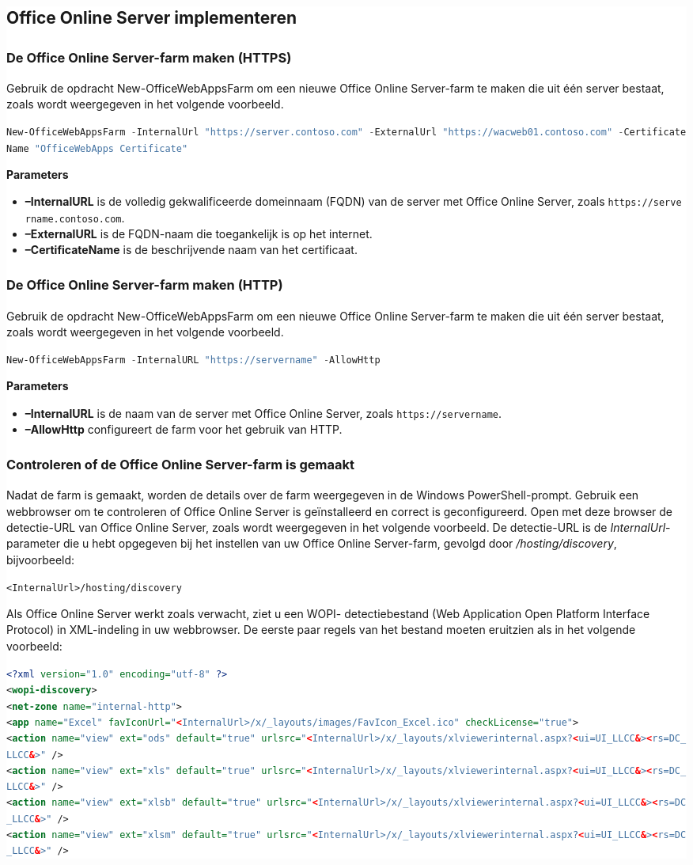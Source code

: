## <a name="deploy-office-online-server"></a>Office Online Server implementeren

### <a name="create-the-office-online-server-farm-https"></a>De Office Online Server-farm maken (HTTPS)

Gebruik de opdracht New-OfficeWebAppsFarm om een nieuwe Office Online Server-farm te maken die uit één server bestaat, zoals wordt weergegeven in het volgende voorbeeld.

```powershell
New-OfficeWebAppsFarm -InternalUrl "https://server.contoso.com" -ExternalUrl "https://wacweb01.contoso.com" -CertificateName "OfficeWebApps Certificate"
```

**Parameters**

* **–InternalURL** is de volledig gekwalificeerde domeinnaam (FQDN) van de server met Office Online Server, zoals `https://servername.contoso.com`.
* **–ExternalURL** is de FQDN-naam die toegankelijk is op het internet.
* **–CertificateName** is de beschrijvende naam van het certificaat.

### <a name="create-the-office-online-server-farm-http"></a>De Office Online Server-farm maken (HTTP)

Gebruik de opdracht New-OfficeWebAppsFarm om een nieuwe Office Online Server-farm te maken die uit één server bestaat, zoals wordt weergegeven in het volgende voorbeeld.

```powershell
New-OfficeWebAppsFarm -InternalURL "https://servername" -AllowHttp
```

**Parameters**

* **–InternalURL** is de naam van de server met Office Online Server, zoals `https://servername`.
* **–AllowHttp** configureert de farm voor het gebruik van HTTP.

### <a name="verify-that-the-office-online-server-farm-was-created-successfully"></a>Controleren of de Office Online Server-farm is gemaakt

Nadat de farm is gemaakt, worden de details over de farm weergegeven in de Windows PowerShell-prompt. Gebruik een webbrowser om te controleren of Office Online Server is geïnstalleerd en correct is geconfigureerd. Open met deze browser de detectie-URL van Office Online Server, zoals wordt weergegeven in het volgende voorbeeld. De detectie-URL is de *InternalUrl*-parameter die u hebt opgegeven bij het instellen van uw Office Online Server-farm, gevolgd door */hosting/discovery*, bijvoorbeeld:

```
<InternalUrl>/hosting/discovery
```

Als Office Online Server werkt zoals verwacht, ziet u een WOPI- detectiebestand (Web Application Open Platform Interface Protocol) in XML-indeling in uw webbrowser. De eerste paar regels van het bestand moeten eruitzien als in het volgende voorbeeld:

```xml
<?xml version="1.0" encoding="utf-8" ?> 
<wopi-discovery>
<net-zone name="internal-http">
<app name="Excel" favIconUrl="<InternalUrl>/x/_layouts/images/FavIcon_Excel.ico" checkLicense="true">
<action name="view" ext="ods" default="true" urlsrc="<InternalUrl>/x/_layouts/xlviewerinternal.aspx?<ui=UI_LLCC&><rs=DC_LLCC&>" /> 
<action name="view" ext="xls" default="true" urlsrc="<InternalUrl>/x/_layouts/xlviewerinternal.aspx?<ui=UI_LLCC&><rs=DC_LLCC&>" /> 
<action name="view" ext="xlsb" default="true" urlsrc="<InternalUrl>/x/_layouts/xlviewerinternal.aspx?<ui=UI_LLCC&><rs=DC_LLCC&>" /> 
<action name="view" ext="xlsm" default="true" urlsrc="<InternalUrl>/x/_layouts/xlviewerinternal.aspx?<ui=UI_LLCC&><rs=DC_LLCC&>" /> 
```